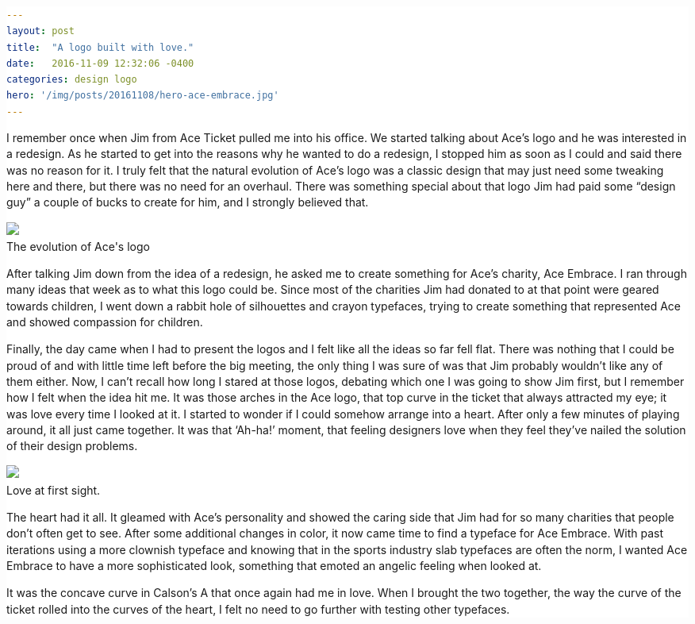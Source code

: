 ```yaml
---
layout: post
title:  "A logo built with love."
date:   2016-11-09 12:32:06 -0400
categories: design logo
hero: '/img/posts/20161108/hero-ace-embrace.jpg'
---
```


I remember once when Jim from Ace Ticket pulled me into his office. We started talking about Ace’s logo and he was interested in a redesign. As he started to get into the reasons why he wanted to do a redesign, I stopped him as soon as I could and said there was no reason for it. I truly felt that the natural evolution of Ace’s logo was a classic design that may just need some tweaking here and there, but there was no need for an overhaul. There was something special about that logo Jim had paid some “design guy” a couple of bucks to create for him, and I strongly believed that.

<div class="post-image-container">
  <img src="{{site.baseurl}}/img/posts/20161108/ace-ticket-evolution.jpg" style="width: 100%" />
  <div class="subtext">The evolution of Ace's logo</div>
</div>

After talking Jim down from the idea of a redesign, he asked me to create something for Ace’s charity, Ace Embrace. I ran through many ideas that week as to what this logo could be. Since most of the charities Jim had donated to at that point were geared towards children, I went down a rabbit hole of silhouettes and crayon typefaces, trying to create something that represented Ace and showed compassion for children.

Finally, the day came when I had to present the logos and I felt like all the ideas so far fell flat. There was nothing that I could be proud of and with little time left before the big meeting, the only thing I was sure of was that Jim probably wouldn’t like any of them either. Now, I can’t recall how long I stared at those logos, debating which one I was going to show Jim first, but I remember how I felt when the idea hit me. It was those arches in the Ace logo, that top curve in the ticket that always attracted my eye; it was love every time I looked at it. I started to wonder if I could somehow arrange into a heart. After only a few minutes of playing around, it all just came together. It was that ‘Ah-ha!’ moment, that feeling designers love when they feel they’ve nailed the solution of their design problems.

<div class="post-image-container">
  <img src="{{site.baseurl}}/img/posts/20161108/heart-logo.jpg" />
  <div class="subtext">Love at first sight.</div>
</div>

The heart had it all. It gleamed with Ace’s personality and showed the caring side that Jim had for so many charities that people don’t often get to see. After some additional changes in color, it now came time to find a typeface for Ace Embrace. With past iterations using a more clownish typeface and knowing that in the sports industry slab typefaces are often the norm, I wanted Ace Embrace to have a more sophisticated look, something that emoted an angelic feeling when looked at.

It was the concave curve in Calson’s A that once again had me in love. When I brought the two together, the way the curve of the ticket rolled into the curves of the heart, I felt no need to go further with testing other typefaces.
